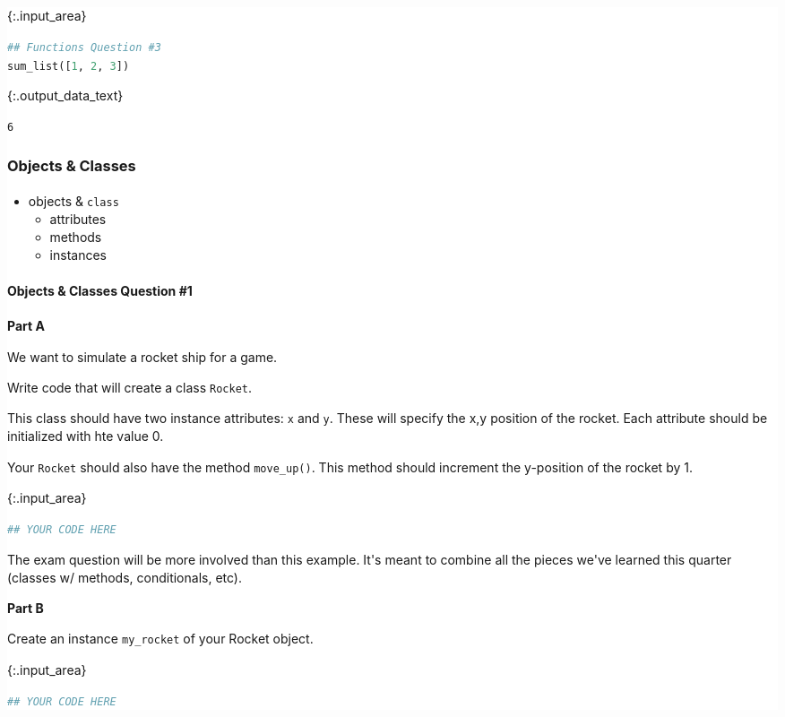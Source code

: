 



{:.input_area}
```python
## Functions Question #3
sum_list([1, 2, 3])
```





{:.output_data_text}
```
6
```



### Objects & Classes

- objects & `class`
    - attributes
    - methods
    - instances


#### Objects & Classes Question #1

**Part A**

We want to simulate a rocket ship for a game.

Write code that will create a class `Rocket`. 

This class should have two instance attributes: `x` and `y`. These will specify the x,y position of the rocket. Each attribute should be initialized with hte value 0. 

Your `Rocket` should also have the method `move_up()`. This method should increment the y-position of the rocket by 1. 



{:.input_area}
```python
## YOUR CODE HERE
```


The exam question will be more involved than this example. It's meant to combine all the pieces we've learned this quarter (classes w/ methods, conditionals, etc).

**Part B**

Create an instance `my_rocket` of your Rocket object.



{:.input_area}
```python
## YOUR CODE HERE
```

